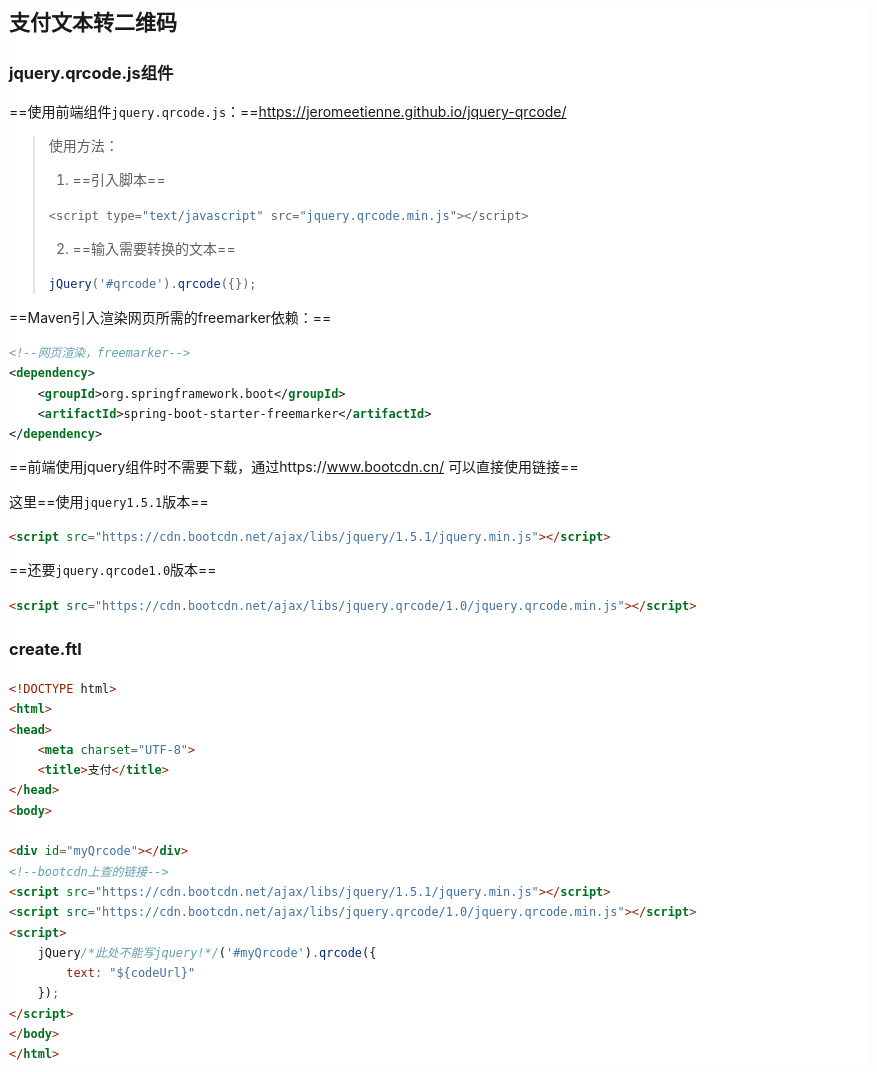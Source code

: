 ## 支付文本转二维码

### jquery.qrcode.js组件

==使用前端组件`jquery.qrcode.js`：==https://jeromeetienne.github.io/jquery-qrcode/

> 使用方法：
>
> 1. ==引入脚本==
>
> 	```javascript
> 	<script type="text/javascript" src="jquery.qrcode.min.js"></script>
> 	```
>
> 2. ==输入需要转换的文本==
>
> 	```javascript
> 	jQuery('#qrcode').qrcode({});
> 	```

==Maven引入渲染网页所需的freemarker依赖：==

```xml
<!--网页渲染，freemarker-->
<dependency>
    <groupId>org.springframework.boot</groupId>
    <artifactId>spring-boot-starter-freemarker</artifactId>
</dependency>
```

==前端使用jquery组件时不需要下载，通过https://www.bootcdn.cn/ 可以直接使用链接==

这里==使用`jquery1.5.1`版本==

```html
<script src="https://cdn.bootcdn.net/ajax/libs/jquery/1.5.1/jquery.min.js"></script>
```

==还要`jquery.qrcode1.0`版本==

```html
<script src="https://cdn.bootcdn.net/ajax/libs/jquery.qrcode/1.0/jquery.qrcode.min.js"></script>
```

### create.ftl

```html
<!DOCTYPE html>
<html>
<head>
    <meta charset="UTF-8">
    <title>支付</title>
</head>
<body>

<div id="myQrcode"></div>
<!--bootcdn上查的链接-->
<script src="https://cdn.bootcdn.net/ajax/libs/jquery/1.5.1/jquery.min.js"></script>
<script src="https://cdn.bootcdn.net/ajax/libs/jquery.qrcode/1.0/jquery.qrcode.min.js"></script>
<script>
    jQuery/*此处不能写jquery!*/('#myQrcode').qrcode({
        text: "${codeUrl}"
    });
</script>
</body>
</html>
```

